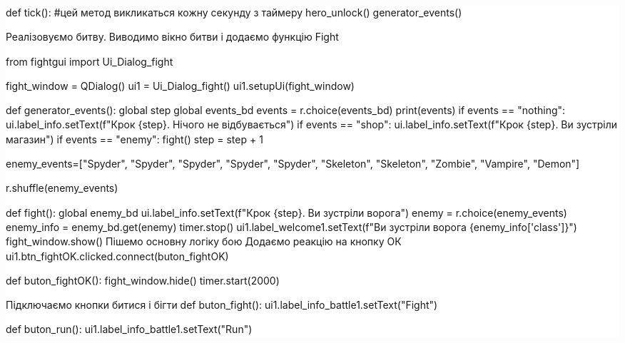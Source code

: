 def tick(): #цей метод викликаться кожну секунду з таймеру
    hero_unlock()
    generator_events()




Реалізовуємо битву. Виводимо вікно битви і додаємо функцію Fight

from fightgui import Ui_Dialog_fight


fight_window = QDialog()
ui1 = Ui_Dialog_fight()
ui1.setupUi(fight_window)


def generator_events():
    global step
    global events_bd
    events = r.choice(events_bd)
    print(events)
    if events == "nothing":
        ui.label_info.setText(f"Крок {step}. Нічого не відбувається")
    if events == "shop":
        ui.label_info.setText(f"Крок {step}. Ви зустріли магазин")
    if events == "enemy":
        fight()
    step = step + 1

enemy_events=["Spyder", "Spyder", "Spyder", "Spyder", "Spyder", "Skeleton", "Skeleton", "Zombie", "Vampire", "Demon"]

r.shuffle(enemy_events)

def fight():
    global enemy_bd
    ui.label_info.setText(f"Крок {step}. Ви зустріли ворога")
    enemy = r.choice(enemy_events)
    enemy_info = enemy_bd.get(enemy)
    timer.stop()
    ui1.label_welcome1.setText(f"Ви зустріли ворога {enemy_info['class']}")
    fight_window.show()
Пішемо основну логіку бою
Додаємо реакцію на кнопку ОК
ui1.btn_fightOK.clicked.connect(buton_fightOK)

def buton_fightOK():
    fight_window.hide()
    timer.start(2000)


Підключаємо кнопки битися і бігти 
def buton_fight():
    ui1.label_info_battle1.setText("Fight")

def buton_run():
    ui1.label_info_battle1.setText("Run")

